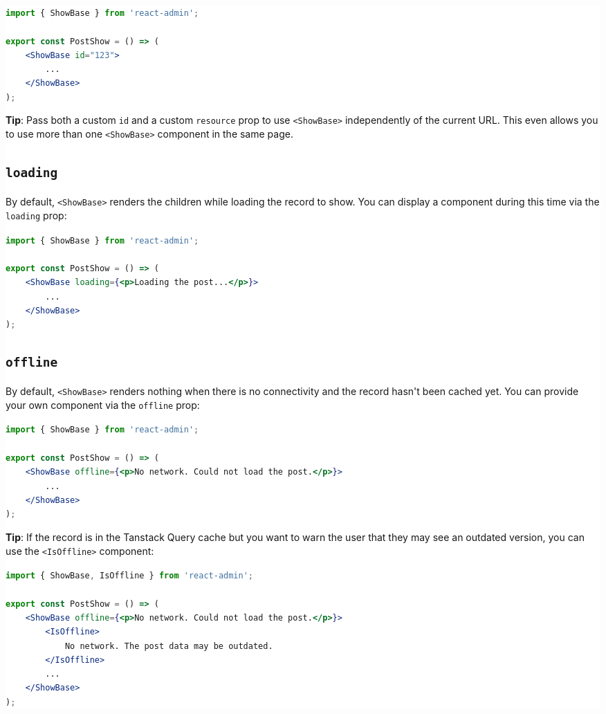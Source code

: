 ```jsx
import { ShowBase } from 'react-admin';

export const PostShow = () => (
    <ShowBase id="123">
        ...
    </ShowBase>
);
```

**Tip**: Pass both a custom `id` and a custom `resource` prop to use `<ShowBase>` independently of the current URL. This even allows you to use more than one `<ShowBase>` component in the same page.

## `loading`

By default, `<ShowBase>` renders the children while loading the record to show. You can display a component during this time via the `loading` prop:

```jsx
import { ShowBase } from 'react-admin';

export const PostShow = () => (
    <ShowBase loading={<p>Loading the post...</p>}>
        ...
    </ShowBase>
);
```

## `offline`

By default, `<ShowBase>` renders nothing when there is no connectivity and the record hasn't been cached yet. You can provide your own component via the `offline` prop:

```jsx
import { ShowBase } from 'react-admin';

export const PostShow = () => (
    <ShowBase offline={<p>No network. Could not load the post.</p>}>
        ...
    </ShowBase>
);
```

**Tip**: If the record is in the Tanstack Query cache but you want to warn the user that they may see an outdated version, you can use the `<IsOffline>` component:

```jsx
import { ShowBase, IsOffline } from 'react-admin';

export const PostShow = () => (
    <ShowBase offline={<p>No network. Could not load the post.</p>}>
        <IsOffline>
            No network. The post data may be outdated.
        </IsOffline>
        ...
    </ShowBase>
);
```
